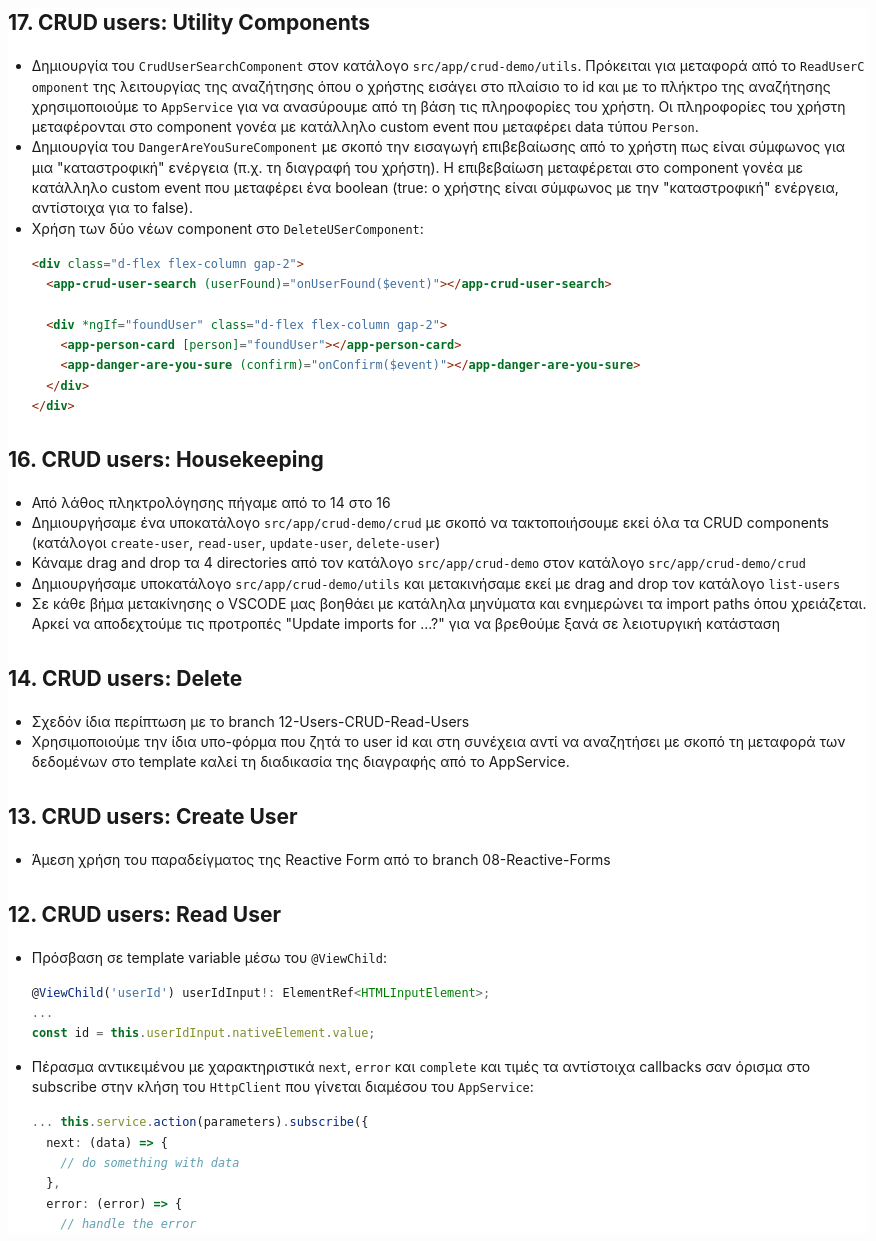 ## 17. CRUD users: Utility Components

- Δημιουργία του `CrudUserSearchComponent` στον κατάλογο `src/app/crud-demo/utils`. Πρόκειται για μεταφορά από το `ReadUserComponent` της λειτουργίας της αναζήτησης όπου ο χρήστης εισάγει στο πλαίσιο το id και με το πλήκτρο της αναζήτησης χρησιμοποιούμε το `AppService` για να ανασύρουμε από τη βάση τις πληροφορίες του χρήστη. Οι πληροφορίες του χρήστη μεταφέρονται στο component γονέα με κατάλληλο custom event που μεταφέρει data τύπου `Person`.
- Δημιουργία του `DangerAreYouSureComponent` με σκοπό την εισαγωγή επιβεβαίωσης από το χρήστη πως είναι σύμφωνος για μια "καταστροφική" ενέργεια (π.χ. τη διαγραφή του χρήστη). Η επιβεβαίωση μεταφέρεται στο component γονέα με κατάλληλο custom event που μεταφέρει ένα boolean (true: ο χρήστης είναι σύμφωνος με την "καταστροφική" ενέργεια, αντίστοιχα για το false).
- Χρήση των δύο νέων component στο `DeleteUSerComponent`:
  ```html
  <div class="d-flex flex-column gap-2">
    <app-crud-user-search (userFound)="onUserFound($event)"></app-crud-user-search>

    <div *ngIf="foundUser" class="d-flex flex-column gap-2">
      <app-person-card [person]="foundUser"></app-person-card>
      <app-danger-are-you-sure (confirm)="onConfirm($event)"></app-danger-are-you-sure>
    </div>
  </div>
  ```

## 16. CRUD users: Housekeeping

- Από λάθος πληκτρολόγησης πήγαμε από το 14 στο 16
- Δημιουργήσαμε ένα υποκατάλογο `src/app/crud-demo/crud` με σκοπό να τακτοποιήσουμε εκεί όλα τα CRUD components (κατάλογοι `create-user`, `read-user`, `update-user`, `delete-user`)
- Κάναμε drag and drop τα 4 directories από τον κατάλογο `src/app/crud-demo` στον κατάλογο `src/app/crud-demo/crud`
- Δημιουργήσαμε υποκατάλογο `src/app/crud-demo/utils` και μετακινήσαμε εκεί με drag and drop τον κατάλογο `list-users`
- Σε κάθε βήμα μετακίνησης ο VSCODE μας βοηθάει με κατάληλα μηνύματα και ενημερώνει τα import paths όπου χρειάζεται. Αρκεί να αποδεχτούμε τις προτροπές "Update imports for ...?" για να βρεθούμε ξανά σε λειοτυργική κατάσταση

## 14. CRUD users: Delete

- Σχεδόν ίδια περίπτωση με το branch 12-Users-CRUD-Read-Users
- Χρησιμοποιούμε την ίδια υπο-φόρμα που ζητά το user id και στη συνέχεια αντί να αναζητήσει με σκοπό τη μεταφορά των δεδομένων στο template καλεί τη διαδικασία της διαγραφής από το AppService.

## 13. CRUD users: Create User

- Άμεση χρήση του παραδείγματος της Reactive Form από το branch 08-Reactive-Forms

## 12. CRUD users: Read User

- Πρόσβαση σε template variable μέσω του `@ViewChild`:
  ```typescript
  @ViewChild('userId') userIdInput!: ElementRef<HTMLInputElement>;
  ...
  const id = this.userIdInput.nativeElement.value;
  ```
- Πέρασμα αντικειμένου με χαρακτηριστικά `next`, `error` και `complete` και τιμές τα αντίστοιχα callbacks σαν όρισμα στο subscribe στην κλήση του `HttpClient` που γίνεται διαμέσου του `AppService`:
  ```typescript
  ... this.service.action(parameters).subscribe({
    next: (data) => {
      // do something with data
    },
    error: (error) => {
      // handle the error
  ```